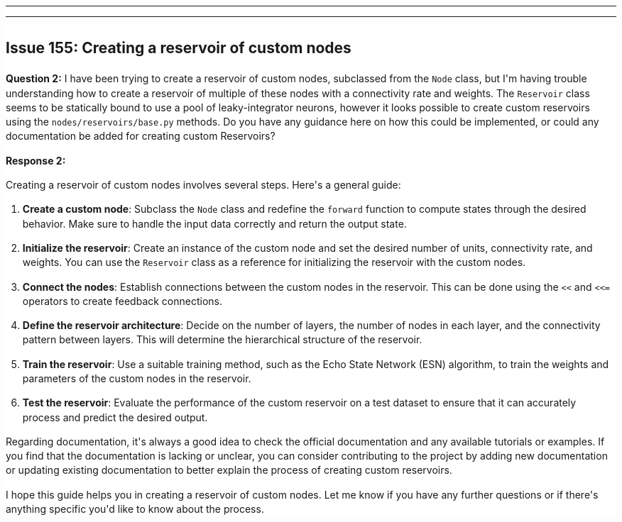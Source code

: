 

---

---

## Issue 155: Creating a reservoir of custom nodes

**Question 2:** I have been trying to create a reservoir of custom nodes, subclassed from the `Node` class, but I'm having trouble understanding how to create a reservoir of multiple of these nodes with a connectivity rate and weights. The `Reservoir` class seems to be statically bound to use a pool of leaky-integrator neurons, however it looks possible to create custom reservoirs using the `nodes/reservoirs/base.py` methods. Do you have any guidance here on how this could be implemented, or could any documentation be added for creating custom Reservoirs?

**Response 2:**



Creating a reservoir of custom nodes involves several steps. Here's a general guide:



1. **Create a custom node**: Subclass the `Node` class and redefine the `forward` function to compute states through the desired behavior. Make sure to handle the input data correctly and return the output state.



2. **Initialize the reservoir**: Create an instance of the custom node and set the desired number of units, connectivity rate, and weights. You can use the `Reservoir` class as a reference for initializing the reservoir with the custom nodes.



3. **Connect the nodes**: Establish connections between the custom nodes in the reservoir. This can be done using the `<<` and `<<=` operators to create feedback connections.



4. **Define the reservoir architecture**: Decide on the number of layers, the number of nodes in each layer, and the connectivity pattern between layers. This will determine the hierarchical structure of the reservoir.



5. **Train the reservoir**: Use a suitable training method, such as the Echo State Network (ESN) algorithm, to train the weights and parameters of the custom nodes in the reservoir.



6. **Test the reservoir**: Evaluate the performance of the custom reservoir on a test dataset to ensure that it can accurately process and predict the desired output.



Regarding documentation, it's always a good idea to check the official documentation and any available tutorials or examples. If you find that the documentation is lacking or unclear, you can consider contributing to the project by adding new documentation or updating existing documentation to better explain the process of creating custom reservoirs.



I hope this guide helps you in creating a reservoir of custom nodes. Let me know if you have any further questions or if there's anything specific you'd like to know about the process.
